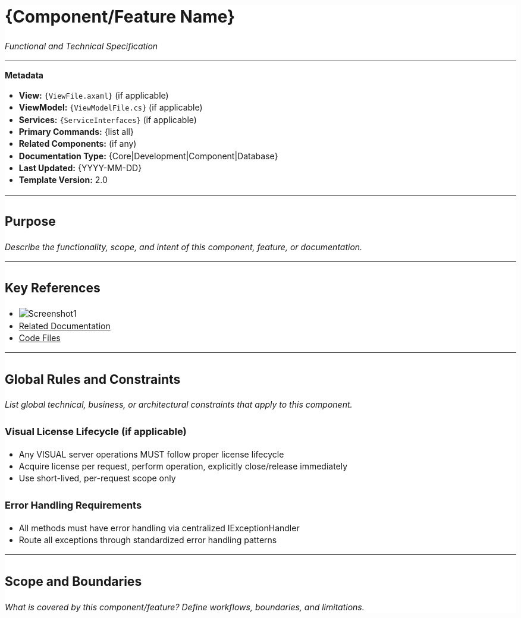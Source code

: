 # {Component/Feature Name}
_Functional and Technical Specification_

---

**Metadata**  
- **View:** `{ViewFile.axaml}` (if applicable)
- **ViewModel:** `{ViewModelFile.cs}` (if applicable)
- **Services:** `{ServiceInterfaces}` (if applicable)
- **Primary Commands:** {list all}
- **Related Components:** (if any)
- **Documentation Type:** {Core|Development|Component|Database}
- **Last Updated:** {YYYY-MM-DD}
- **Template Version:** 2.0

---

## Purpose

_Describe the functionality, scope, and intent of this component, feature, or documentation._

---

## Key References

- ![Screenshot1](../References/relative/path/to/screenshot1.png)
- [Related Documentation](./RelatedFile.md)
- [Code Files](../../CodeMap_CS_Files.md#{component-section})

---

## Global Rules and Constraints

_List global technical, business, or architectural constraints that apply to this component._

### Visual License Lifecycle (if applicable)
- Any VISUAL server operations MUST follow proper license lifecycle
- Acquire license per request, perform operation, explicitly close/release immediately
- Use short-lived, per-request scope only

### Error Handling Requirements
- All methods must have error handling via centralized IExceptionHandler
- Route all exceptions through standardized error handling patterns

---

## Scope and Boundaries

_What is covered by this component/feature? Define workflows, boundaries, and limitations._
